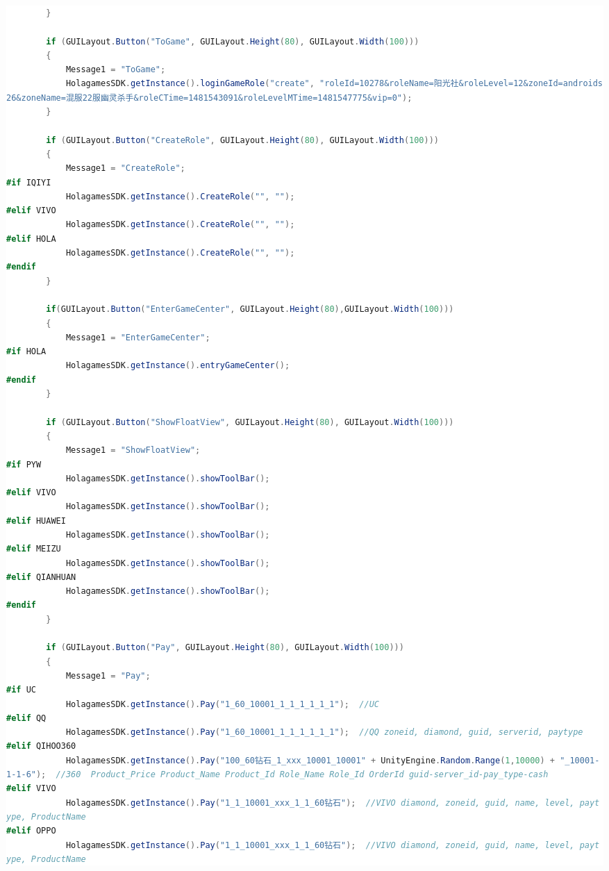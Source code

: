 ``` C#
        }

        if (GUILayout.Button("ToGame", GUILayout.Height(80), GUILayout.Width(100)))
        {
            Message1 = "ToGame";
            HolagamesSDK.getInstance().loginGameRole("create", "roleId=10278&roleName=阳光社&roleLevel=12&zoneId=androids26&zoneName=混服22服幽灵杀手&roleCTime=1481543091&roleLevelMTime=1481547775&vip=0");
        }

        if (GUILayout.Button("CreateRole", GUILayout.Height(80), GUILayout.Width(100)))
        {
            Message1 = "CreateRole";
#if IQIYI
            HolagamesSDK.getInstance().CreateRole("", "");
#elif VIVO
            HolagamesSDK.getInstance().CreateRole("", "");
#elif HOLA 
            HolagamesSDK.getInstance().CreateRole("", "");
#endif
        }

        if(GUILayout.Button("EnterGameCenter", GUILayout.Height(80),GUILayout.Width(100)))
        {
            Message1 = "EnterGameCenter";
#if HOLA
            HolagamesSDK.getInstance().entryGameCenter();
#endif
        }

        if (GUILayout.Button("ShowFloatView", GUILayout.Height(80), GUILayout.Width(100)))
        {
            Message1 = "ShowFloatView";
#if PYW
            HolagamesSDK.getInstance().showToolBar();
#elif VIVO
            HolagamesSDK.getInstance().showToolBar();
#elif HUAWEI
            HolagamesSDK.getInstance().showToolBar();
#elif MEIZU
            HolagamesSDK.getInstance().showToolBar();
#elif QIANHUAN
            HolagamesSDK.getInstance().showToolBar();
#endif
        }

        if (GUILayout.Button("Pay", GUILayout.Height(80), GUILayout.Width(100)))
        {
            Message1 = "Pay";
#if UC
            HolagamesSDK.getInstance().Pay("1_60_10001_1_1_1_1_1_1");  //UC
#elif QQ
            HolagamesSDK.getInstance().Pay("1_60_10001_1_1_1_1_1_1");  //QQ zoneid, diamond, guid, serverid, paytype		
#elif QIHOO360
            HolagamesSDK.getInstance().Pay("100_60钻石_1_xxx_10001_10001" + UnityEngine.Random.Range(1,10000) + "_10001-1-1-6");  //360  Product_Price Product_Name Product_Id Role_Name Role_Id OrderId guid-server_id-pay_type-cash
#elif VIVO
            HolagamesSDK.getInstance().Pay("1_1_10001_xxx_1_1_60钻石");  //VIVO diamond, zoneid, guid, name, level, paytype, ProductName
#elif OPPO
            HolagamesSDK.getInstance().Pay("1_1_10001_xxx_1_1_60钻石");  //VIVO diamond, zoneid, guid, name, level, paytype, ProductName
```
